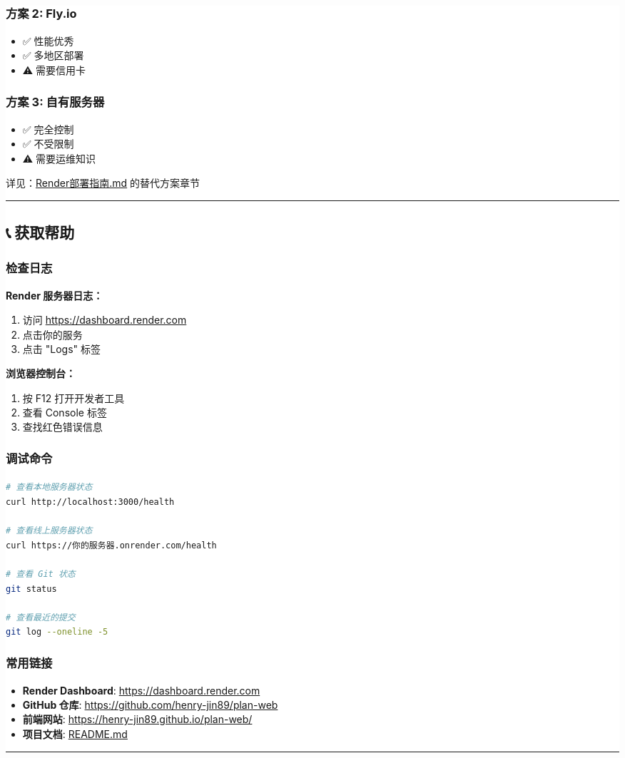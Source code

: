 ### 方案 2: Fly.io
- ✅ 性能优秀
- ✅ 多地区部署
- ⚠️ 需要信用卡

### 方案 3: 自有服务器
- ✅ 完全控制
- ✅ 不受限制
- ⚠️ 需要运维知识

详见：[Render部署指南.md](./Render部署指南.md) 的替代方案章节

---

## 📞 获取帮助

### 检查日志

**Render 服务器日志：**
1. 访问 https://dashboard.render.com
2. 点击你的服务
3. 点击 "Logs" 标签

**浏览器控制台：**
1. 按 F12 打开开发者工具
2. 查看 Console 标签
3. 查找红色错误信息

### 调试命令

```bash
# 查看本地服务器状态
curl http://localhost:3000/health

# 查看线上服务器状态
curl https://你的服务器.onrender.com/health

# 查看 Git 状态
git status

# 查看最近的提交
git log --oneline -5
```

### 常用链接

- **Render Dashboard**: https://dashboard.render.com
- **GitHub 仓库**: https://github.com/henry-jin89/plan-web
- **前端网站**: https://henry-jin89.github.io/plan-web/
- **项目文档**: [README.md](./README.md)

---

